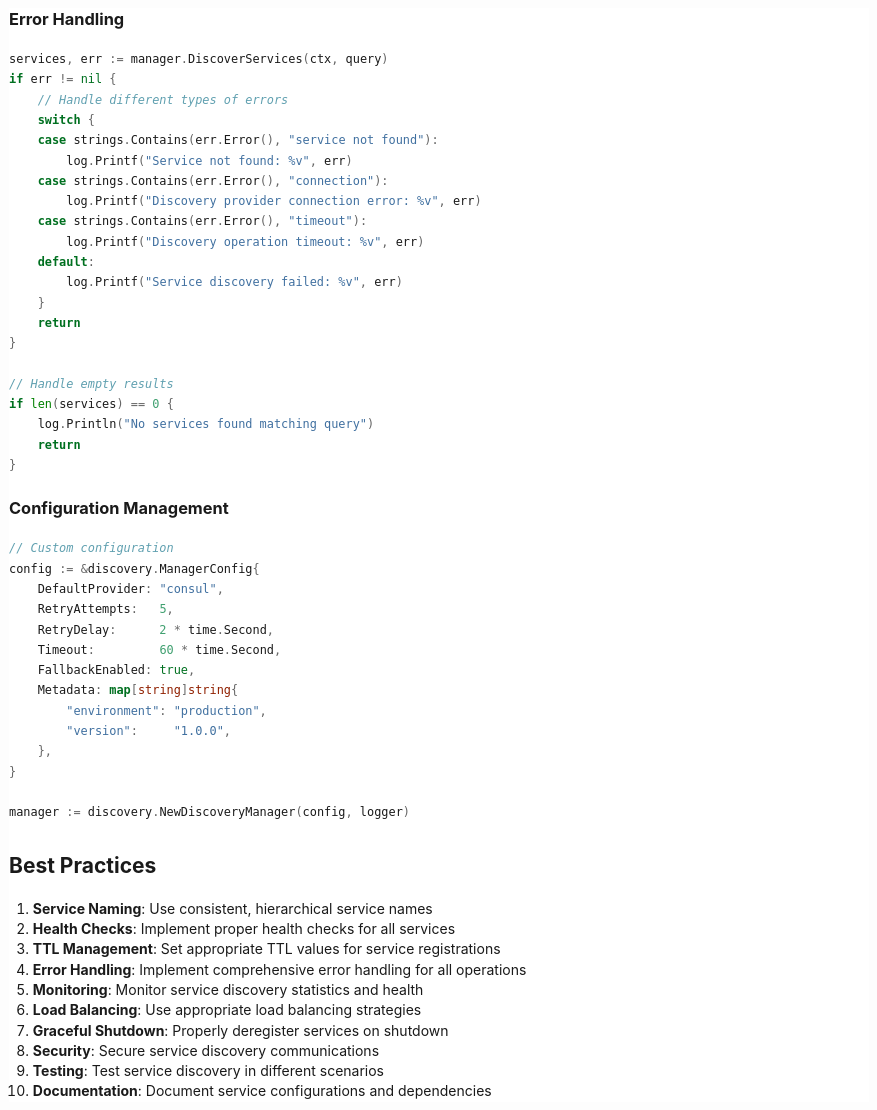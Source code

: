 ### Error Handling

```go
services, err := manager.DiscoverServices(ctx, query)
if err != nil {
    // Handle different types of errors
    switch {
    case strings.Contains(err.Error(), "service not found"):
        log.Printf("Service not found: %v", err)
    case strings.Contains(err.Error(), "connection"):
        log.Printf("Discovery provider connection error: %v", err)
    case strings.Contains(err.Error(), "timeout"):
        log.Printf("Discovery operation timeout: %v", err)
    default:
        log.Printf("Service discovery failed: %v", err)
    }
    return
}

// Handle empty results
if len(services) == 0 {
    log.Println("No services found matching query")
    return
}
```

### Configuration Management

```go
// Custom configuration
config := &discovery.ManagerConfig{
    DefaultProvider: "consul",
    RetryAttempts:   5,
    RetryDelay:      2 * time.Second,
    Timeout:         60 * time.Second,
    FallbackEnabled: true,
    Metadata: map[string]string{
        "environment": "production",
        "version":     "1.0.0",
    },
}

manager := discovery.NewDiscoveryManager(config, logger)
```

## Best Practices

1. **Service Naming**: Use consistent, hierarchical service names
2. **Health Checks**: Implement proper health checks for all services
3. **TTL Management**: Set appropriate TTL values for service registrations
4. **Error Handling**: Implement comprehensive error handling for all operations
5. **Monitoring**: Monitor service discovery statistics and health
6. **Load Balancing**: Use appropriate load balancing strategies
7. **Graceful Shutdown**: Properly deregister services on shutdown
8. **Security**: Secure service discovery communications
9. **Testing**: Test service discovery in different scenarios
10. **Documentation**: Document service configurations and dependencies
